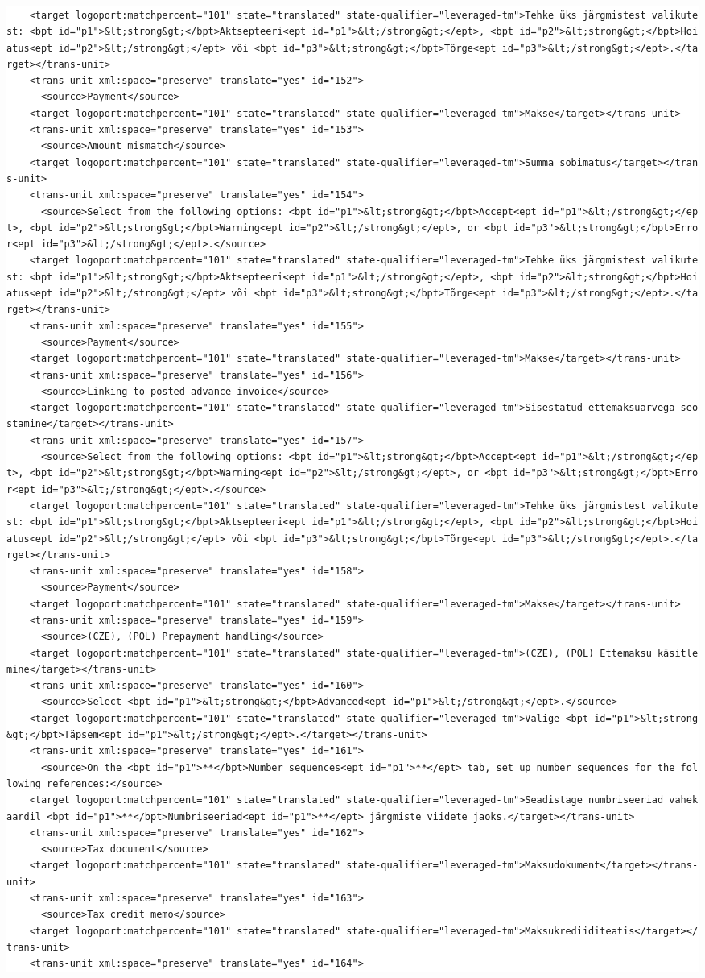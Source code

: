         <target logoport:matchpercent="101" state="translated" state-qualifier="leveraged-tm">Tehke üks järgmistest valikutest: <bpt id="p1">&lt;strong&gt;</bpt>Aktsepteeri<ept id="p1">&lt;/strong&gt;</ept>, <bpt id="p2">&lt;strong&gt;</bpt>Hoiatus<ept id="p2">&lt;/strong&gt;</ept> või <bpt id="p3">&lt;strong&gt;</bpt>Tõrge<ept id="p3">&lt;/strong&gt;</ept>.</target></trans-unit>
        <trans-unit xml:space="preserve" translate="yes" id="152">
          <source>Payment</source>
        <target logoport:matchpercent="101" state="translated" state-qualifier="leveraged-tm">Makse</target></trans-unit>
        <trans-unit xml:space="preserve" translate="yes" id="153">
          <source>Amount mismatch</source>
        <target logoport:matchpercent="101" state="translated" state-qualifier="leveraged-tm">Summa sobimatus</target></trans-unit>
        <trans-unit xml:space="preserve" translate="yes" id="154">
          <source>Select from the following options: <bpt id="p1">&lt;strong&gt;</bpt>Accept<ept id="p1">&lt;/strong&gt;</ept>, <bpt id="p2">&lt;strong&gt;</bpt>Warning<ept id="p2">&lt;/strong&gt;</ept>, or <bpt id="p3">&lt;strong&gt;</bpt>Error<ept id="p3">&lt;/strong&gt;</ept>.</source>
        <target logoport:matchpercent="101" state="translated" state-qualifier="leveraged-tm">Tehke üks järgmistest valikutest: <bpt id="p1">&lt;strong&gt;</bpt>Aktsepteeri<ept id="p1">&lt;/strong&gt;</ept>, <bpt id="p2">&lt;strong&gt;</bpt>Hoiatus<ept id="p2">&lt;/strong&gt;</ept> või <bpt id="p3">&lt;strong&gt;</bpt>Tõrge<ept id="p3">&lt;/strong&gt;</ept>.</target></trans-unit>
        <trans-unit xml:space="preserve" translate="yes" id="155">
          <source>Payment</source>
        <target logoport:matchpercent="101" state="translated" state-qualifier="leveraged-tm">Makse</target></trans-unit>
        <trans-unit xml:space="preserve" translate="yes" id="156">
          <source>Linking to posted advance invoice</source>
        <target logoport:matchpercent="101" state="translated" state-qualifier="leveraged-tm">Sisestatud ettemaksuarvega seostamine</target></trans-unit>
        <trans-unit xml:space="preserve" translate="yes" id="157">
          <source>Select from the following options: <bpt id="p1">&lt;strong&gt;</bpt>Accept<ept id="p1">&lt;/strong&gt;</ept>, <bpt id="p2">&lt;strong&gt;</bpt>Warning<ept id="p2">&lt;/strong&gt;</ept>, or <bpt id="p3">&lt;strong&gt;</bpt>Error<ept id="p3">&lt;/strong&gt;</ept>.</source>
        <target logoport:matchpercent="101" state="translated" state-qualifier="leveraged-tm">Tehke üks järgmistest valikutest: <bpt id="p1">&lt;strong&gt;</bpt>Aktsepteeri<ept id="p1">&lt;/strong&gt;</ept>, <bpt id="p2">&lt;strong&gt;</bpt>Hoiatus<ept id="p2">&lt;/strong&gt;</ept> või <bpt id="p3">&lt;strong&gt;</bpt>Tõrge<ept id="p3">&lt;/strong&gt;</ept>.</target></trans-unit>
        <trans-unit xml:space="preserve" translate="yes" id="158">
          <source>Payment</source>
        <target logoport:matchpercent="101" state="translated" state-qualifier="leveraged-tm">Makse</target></trans-unit>
        <trans-unit xml:space="preserve" translate="yes" id="159">
          <source>(CZE), (POL) Prepayment handling</source>
        <target logoport:matchpercent="101" state="translated" state-qualifier="leveraged-tm">(CZE), (POL) Ettemaksu käsitlemine</target></trans-unit>
        <trans-unit xml:space="preserve" translate="yes" id="160">
          <source>Select <bpt id="p1">&lt;strong&gt;</bpt>Advanced<ept id="p1">&lt;/strong&gt;</ept>.</source>
        <target logoport:matchpercent="101" state="translated" state-qualifier="leveraged-tm">Valige <bpt id="p1">&lt;strong&gt;</bpt>Täpsem<ept id="p1">&lt;/strong&gt;</ept>.</target></trans-unit>
        <trans-unit xml:space="preserve" translate="yes" id="161">
          <source>On the <bpt id="p1">**</bpt>Number sequences<ept id="p1">**</ept> tab, set up number sequences for the following references:</source>
        <target logoport:matchpercent="101" state="translated" state-qualifier="leveraged-tm">Seadistage numbriseeriad vahekaardil <bpt id="p1">**</bpt>Numbriseeriad<ept id="p1">**</ept> järgmiste viidete jaoks.</target></trans-unit>
        <trans-unit xml:space="preserve" translate="yes" id="162">
          <source>Tax document</source>
        <target logoport:matchpercent="101" state="translated" state-qualifier="leveraged-tm">Maksudokument</target></trans-unit>
        <trans-unit xml:space="preserve" translate="yes" id="163">
          <source>Tax credit memo</source>
        <target logoport:matchpercent="101" state="translated" state-qualifier="leveraged-tm">Maksukrediiditeatis</target></trans-unit>
        <trans-unit xml:space="preserve" translate="yes" id="164">